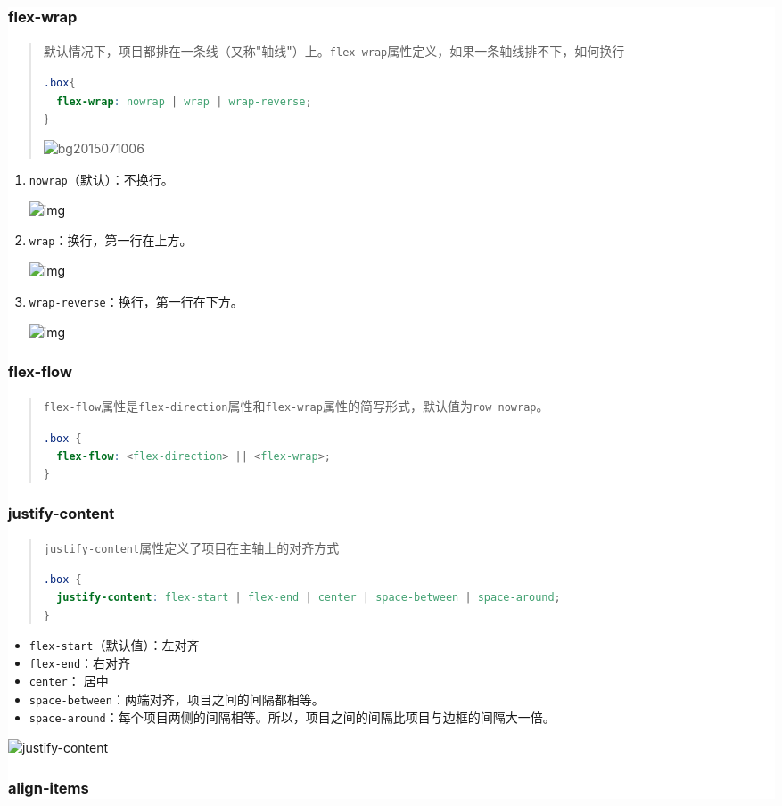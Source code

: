 ### flex-wrap

> 默认情况下，项目都排在一条线（又称"轴线"）上。`flex-wrap`属性定义，如果一条轴线排不下，如何换行
>
> ```css
> .box{
>   flex-wrap: nowrap | wrap | wrap-reverse;
> }
> ```
>
> ![bg2015071006](https://www.ruanyifeng.com/blogimg/asset/2015/bg2015071006.png)

1. `nowrap`（默认）：不换行。

   ![img](https://www.ruanyifeng.com/blogimg/asset/2015/bg2015071007.png)

2. `wrap`：换行，第一行在上方。

   ![img](https://www.ruanyifeng.com/blogimg/asset/2015/bg2015071008.jpg)

3. `wrap-reverse`：换行，第一行在下方。

   ![img](https://www.ruanyifeng.com/blogimg/asset/2015/bg2015071009.jpg)

### flex-flow

> `flex-flow`属性是`flex-direction`属性和`flex-wrap`属性的简写形式，默认值为`row nowrap`。
>
> ```css
> .box {
>   flex-flow: <flex-direction> || <flex-wrap>;
> }
> ```

### justify-content

> `justify-content`属性定义了项目在主轴上的对齐方式
>
> ```css
> .box {
>   justify-content: flex-start | flex-end | center | space-between | space-around;
> }
> ```

- `flex-start`（默认值）：左对齐
- `flex-end`：右对齐
- `center`： 居中
- `space-between`：两端对齐，项目之间的间隔都相等。
- `space-around`：每个项目两侧的间隔相等。所以，项目之间的间隔比项目与边框的间隔大一倍。

![justify-content](https://css-tricks.com/wp-content/uploads/2018/10/justify-content.svg)

### align-items
